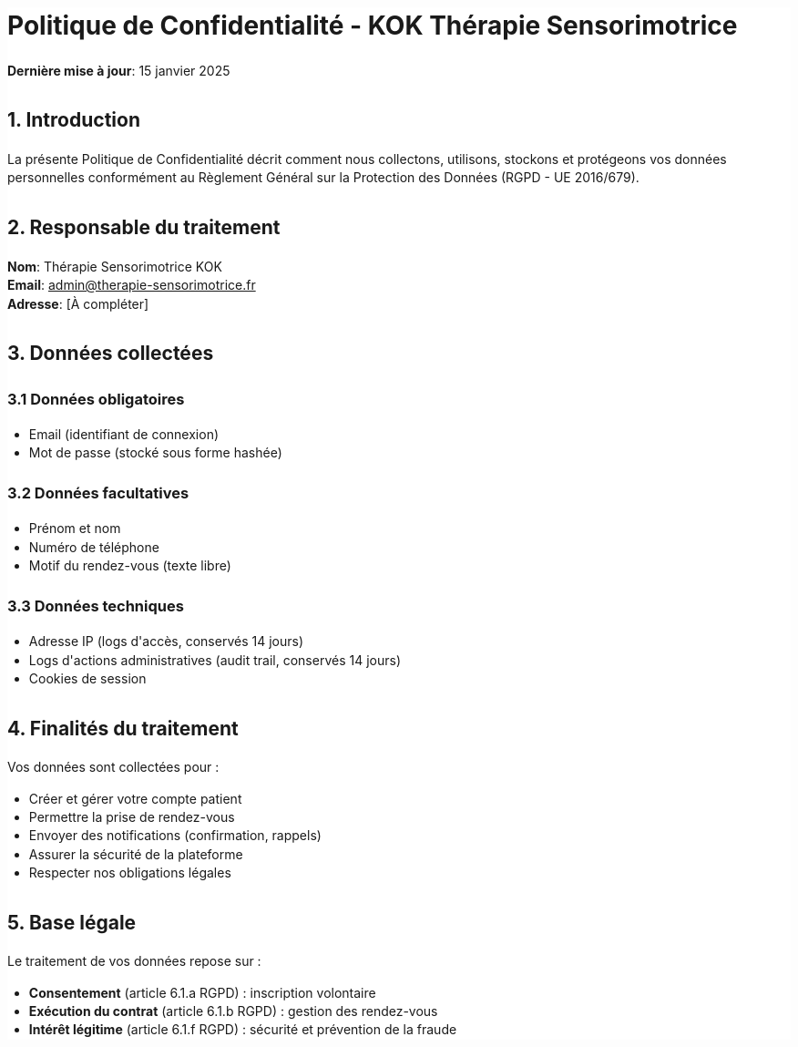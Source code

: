 # Politique de Confidentialité - KOK Thérapie Sensorimotrice

**Dernière mise à jour**: 15 janvier 2025

## 1. Introduction

La présente Politique de Confidentialité décrit comment nous collectons, utilisons, stockons et protégeons vos données personnelles conformément au Règlement Général sur la Protection des Données (RGPD - UE 2016/679).

## 2. Responsable du traitement

**Nom**: Thérapie Sensorimotrice KOK  
**Email**: admin@therapie-sensorimotrice.fr  
**Adresse**: [À compléter]

## 3. Données collectées

### 3.1 Données obligatoires
- Email (identifiant de connexion)
- Mot de passe (stocké sous forme hashée)

### 3.2 Données facultatives
- Prénom et nom
- Numéro de téléphone
- Motif du rendez-vous (texte libre)

### 3.3 Données techniques
- Adresse IP (logs d'accès, conservés 14 jours)
- Logs d'actions administratives (audit trail, conservés 14 jours)
- Cookies de session

## 4. Finalités du traitement

Vos données sont collectées pour :
- Créer et gérer votre compte patient
- Permettre la prise de rendez-vous
- Envoyer des notifications (confirmation, rappels)
- Assurer la sécurité de la plateforme
- Respecter nos obligations légales

## 5. Base légale

Le traitement de vos données repose sur :
- **Consentement** (article 6.1.a RGPD) : inscription volontaire
- **Exécution du contrat** (article 6.1.b RGPD) : gestion des rendez-vous
- **Intérêt légitime** (article 6.1.f RGPD) : sécurité et prévention de la fraude
